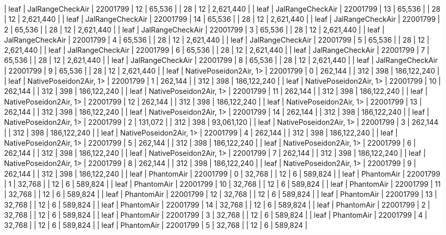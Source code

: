 | leaf | JalRangeCheckAir | 22001799 | 12 | 65,536 |  | 28 | 12 | 2,621,440 | 
| leaf | JalRangeCheckAir | 22001799 | 13 | 65,536 |  | 28 | 12 | 2,621,440 | 
| leaf | JalRangeCheckAir | 22001799 | 14 | 65,536 |  | 28 | 12 | 2,621,440 | 
| leaf | JalRangeCheckAir | 22001799 | 2 | 65,536 |  | 28 | 12 | 2,621,440 | 
| leaf | JalRangeCheckAir | 22001799 | 3 | 65,536 |  | 28 | 12 | 2,621,440 | 
| leaf | JalRangeCheckAir | 22001799 | 4 | 65,536 |  | 28 | 12 | 2,621,440 | 
| leaf | JalRangeCheckAir | 22001799 | 5 | 65,536 |  | 28 | 12 | 2,621,440 | 
| leaf | JalRangeCheckAir | 22001799 | 6 | 65,536 |  | 28 | 12 | 2,621,440 | 
| leaf | JalRangeCheckAir | 22001799 | 7 | 65,536 |  | 28 | 12 | 2,621,440 | 
| leaf | JalRangeCheckAir | 22001799 | 8 | 65,536 |  | 28 | 12 | 2,621,440 | 
| leaf | JalRangeCheckAir | 22001799 | 9 | 65,536 |  | 28 | 12 | 2,621,440 | 
| leaf | NativePoseidon2Air<BabyBearParameters>, 1> | 22001799 | 0 | 262,144 |  | 312 | 398 | 186,122,240 | 
| leaf | NativePoseidon2Air<BabyBearParameters>, 1> | 22001799 | 1 | 262,144 |  | 312 | 398 | 186,122,240 | 
| leaf | NativePoseidon2Air<BabyBearParameters>, 1> | 22001799 | 10 | 262,144 |  | 312 | 398 | 186,122,240 | 
| leaf | NativePoseidon2Air<BabyBearParameters>, 1> | 22001799 | 11 | 262,144 |  | 312 | 398 | 186,122,240 | 
| leaf | NativePoseidon2Air<BabyBearParameters>, 1> | 22001799 | 12 | 262,144 |  | 312 | 398 | 186,122,240 | 
| leaf | NativePoseidon2Air<BabyBearParameters>, 1> | 22001799 | 13 | 262,144 |  | 312 | 398 | 186,122,240 | 
| leaf | NativePoseidon2Air<BabyBearParameters>, 1> | 22001799 | 14 | 262,144 |  | 312 | 398 | 186,122,240 | 
| leaf | NativePoseidon2Air<BabyBearParameters>, 1> | 22001799 | 2 | 131,072 |  | 312 | 398 | 93,061,120 | 
| leaf | NativePoseidon2Air<BabyBearParameters>, 1> | 22001799 | 3 | 262,144 |  | 312 | 398 | 186,122,240 | 
| leaf | NativePoseidon2Air<BabyBearParameters>, 1> | 22001799 | 4 | 262,144 |  | 312 | 398 | 186,122,240 | 
| leaf | NativePoseidon2Air<BabyBearParameters>, 1> | 22001799 | 5 | 262,144 |  | 312 | 398 | 186,122,240 | 
| leaf | NativePoseidon2Air<BabyBearParameters>, 1> | 22001799 | 6 | 262,144 |  | 312 | 398 | 186,122,240 | 
| leaf | NativePoseidon2Air<BabyBearParameters>, 1> | 22001799 | 7 | 262,144 |  | 312 | 398 | 186,122,240 | 
| leaf | NativePoseidon2Air<BabyBearParameters>, 1> | 22001799 | 8 | 262,144 |  | 312 | 398 | 186,122,240 | 
| leaf | NativePoseidon2Air<BabyBearParameters>, 1> | 22001799 | 9 | 262,144 |  | 312 | 398 | 186,122,240 | 
| leaf | PhantomAir | 22001799 | 0 | 32,768 |  | 12 | 6 | 589,824 | 
| leaf | PhantomAir | 22001799 | 1 | 32,768 |  | 12 | 6 | 589,824 | 
| leaf | PhantomAir | 22001799 | 10 | 32,768 |  | 12 | 6 | 589,824 | 
| leaf | PhantomAir | 22001799 | 11 | 32,768 |  | 12 | 6 | 589,824 | 
| leaf | PhantomAir | 22001799 | 12 | 32,768 |  | 12 | 6 | 589,824 | 
| leaf | PhantomAir | 22001799 | 13 | 32,768 |  | 12 | 6 | 589,824 | 
| leaf | PhantomAir | 22001799 | 14 | 32,768 |  | 12 | 6 | 589,824 | 
| leaf | PhantomAir | 22001799 | 2 | 32,768 |  | 12 | 6 | 589,824 | 
| leaf | PhantomAir | 22001799 | 3 | 32,768 |  | 12 | 6 | 589,824 | 
| leaf | PhantomAir | 22001799 | 4 | 32,768 |  | 12 | 6 | 589,824 | 
| leaf | PhantomAir | 22001799 | 5 | 32,768 |  | 12 | 6 | 589,824 | 